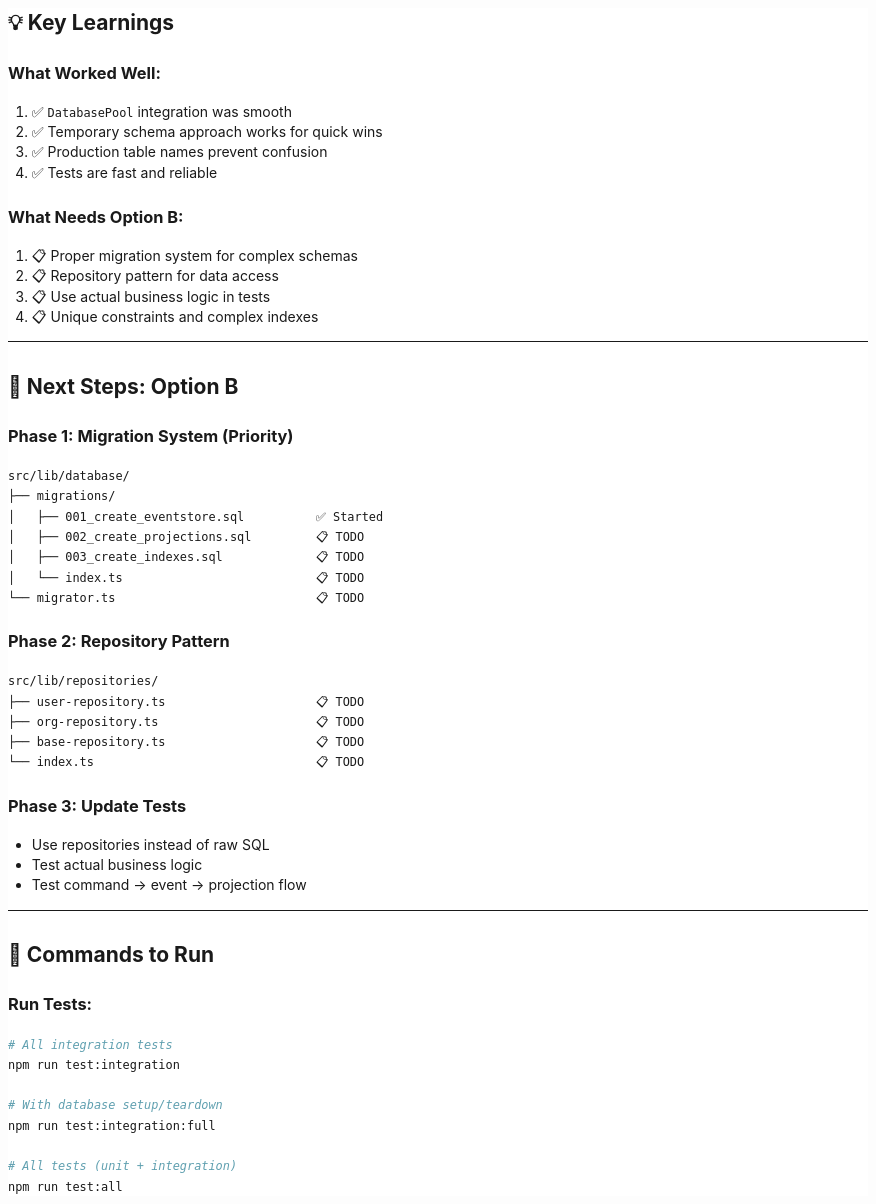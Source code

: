 ## 💡 **Key Learnings**

### **What Worked Well:**
1. ✅ `DatabasePool` integration was smooth
2. ✅ Temporary schema approach works for quick wins
3. ✅ Production table names prevent confusion
4. ✅ Tests are fast and reliable

### **What Needs Option B:**
1. 📋 Proper migration system for complex schemas
2. 📋 Repository pattern for data access
3. 📋 Use actual business logic in tests
4. 📋 Unique constraints and complex indexes

---

## 🚀 **Next Steps: Option B**

### **Phase 1: Migration System** (Priority)
```
src/lib/database/
├── migrations/
│   ├── 001_create_eventstore.sql          ✅ Started
│   ├── 002_create_projections.sql         📋 TODO
│   ├── 003_create_indexes.sql             📋 TODO
│   └── index.ts                           📋 TODO
└── migrator.ts                            📋 TODO
```

### **Phase 2: Repository Pattern**
```
src/lib/repositories/
├── user-repository.ts                     📋 TODO
├── org-repository.ts                      📋 TODO
├── base-repository.ts                     📋 TODO
└── index.ts                               📋 TODO
```

### **Phase 3: Update Tests**
- Use repositories instead of raw SQL
- Test actual business logic
- Test command → event → projection flow

---

## 📝 **Commands to Run**

### **Run Tests:**
```bash
# All integration tests
npm run test:integration

# With database setup/teardown
npm run test:integration:full

# All tests (unit + integration)
npm run test:all
```
